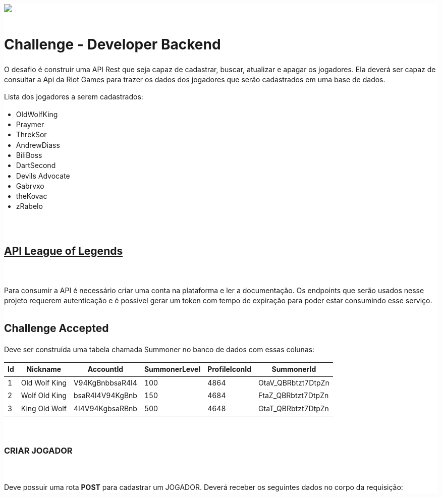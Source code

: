<img src='https://devmagic.com.br/wp-content/uploads/2020/07/logo_footer.png'>

# Challenge - Developer Backend

O desafio é construir uma API Rest que seja capaz de cadastrar, buscar, atualizar e apagar os jogadores. Ela deverá ser capaz de consultar a <a href='https://developer.riotgames.com/'>Api da Riot Games</a> para trazer os dados dos jogadores que serão cadastrados em uma base de dados.

Lista dos jogadores a serem cadastrados:

- OldWolfKing
- Praymer
- ThrekSor
- AndrewDiass
- BiliBoss
- DartSecond
- Devils Advocate
- Gabrvxo
- theKovac
- zRabelo

<br>

## <a href='https://developer.riotgames.com/'>API League of Legends</a>

<br>

Para consumir a API é necessário criar uma conta na plataforma e ler a documentação. Os endpoints que serão usados nesse projeto requerem autenticação e é possivel gerar um token com tempo de expiração para poder estar consumindo esse serviço.

## Challenge Accepted</a>

Deve ser construída uma tabela chamada Summoner no banco de dados com essas colunas:

| Id  | Nickname      | AccountId       | SummonerLevel | ProfileIconId | SummonerId         |
| --- | ------------- | --------------- | ------------- | ------------- | ------------------ |
| 1   | Old Wolf King | V94KgBnbbsaR4I4 | 100           | 4864          | OtaV_QBRbtzt7DtpZn |
| 2   | Wolf Old King | bsaR4I4V94KgBnb | 150           | 4684          | FtaZ_QBRbtzt7DtpZn |
| 3   | King Old Wolf | 4I4V94KgbsaRBnb | 500           | 4648          | GtaT_QBRbtzt7DtpZn |

<br>

### **CRIAR JOGADOR**

<br>

Deve possuir uma rota **POST** para cadastrar um JOGADOR. Deverá receber os seguintes dados no corpo da requisição:
